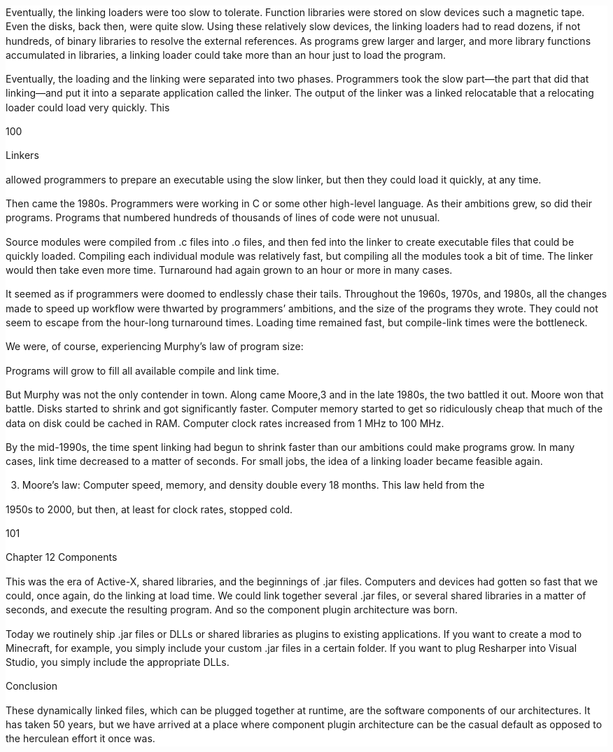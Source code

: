 Eventually, the linking loaders were too slow to tolerate. Function libraries were stored on slow devices such a magnetic tape. Even the disks, back then, were quite slow. Using these relatively slow devices, the linking loaders had to read dozens, if not hundreds, of binary libraries to resolve the external references. As programs grew larger and larger, and more library functions accumulated in libraries, a linking loader could take more than an hour just to load the program.

Eventually, the loading and the linking were separated into two phases. Programmers took the slow part—the part that did that linking—and put it into a separate application called the linker. The output of the linker was a linked relocatable that a relocating loader could load very quickly. This

100

Linkers

allowed programmers to prepare an executable using the slow linker, but then they could load it quickly, at any time.

Then came the 1980s. Programmers were working in C or some other high-level language. As their ambitions grew, so did their programs. Programs that numbered hundreds of thousands of lines of code were not unusual.

Source modules were compiled from .c files into .o files, and then fed into the linker to create executable files that could be quickly loaded. Compiling each individual module was relatively fast, but compiling all the modules took a bit of time. The linker would then take even more time. Turnaround had again grown to an hour or more in many cases.

It seemed as if programmers were doomed to endlessly chase their tails. Throughout the 1960s, 1970s, and 1980s, all the changes made to speed up workflow were thwarted by programmers’ ambitions, and the size of the programs they wrote. They could not seem to escape from the hour-long turnaround times. Loading time remained fast, but compile-link times were the bottleneck.

We were, of course, experiencing Murphy’s law of program size:

Programs will grow to fill all available compile and link time.

But Murphy was not the only contender in town. Along came Moore,3 and in the late 1980s, the two battled it out. Moore won that battle. Disks started to shrink and got significantly faster. Computer memory started to get so ridiculously cheap that much of the data on disk could be cached in RAM. Computer clock rates increased from 1 MHz to 100 MHz.

By the mid-1990s, the time spent linking had begun to shrink faster than our ambitions could make programs grow. In many cases, link time decreased to a matter of seconds. For small jobs, the idea of a linking loader became feasible again.

3.  Moore’s law: Computer speed, memory, and density double every 18 months. This law held from the

1950s to 2000, but then, at least for clock rates, stopped cold.

101

Chapter 12  Components

This was the era of Active-X, shared libraries, and the beginnings of .jar files. Computers and devices had gotten so fast that we could, once again, do the linking at load time. We could link together several .jar files, or several shared libraries in a matter of seconds, and execute the resulting program. And so the component plugin architecture was born.

Today we routinely ship .jar files or DLLs or shared libraries as plugins to existing applications. If you want to create a mod to Minecraft, for example, you simply include your custom .jar files in a certain folder. If you want to plug Resharper into Visual Studio, you simply include the appropriate DLLs.

Conclusion

These dynamically linked files, which can be plugged together at runtime, are the software components of our architectures. It has taken 50 years, but we have arrived at a place where component plugin architecture can be the casual default as opposed to the herculean effort it once was.